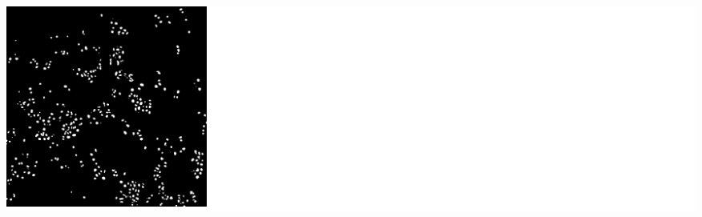 <a href="image_1618765389384.png"><img src="image_1618765389384.png" width="250" alt="cd19PosCells"/></a>